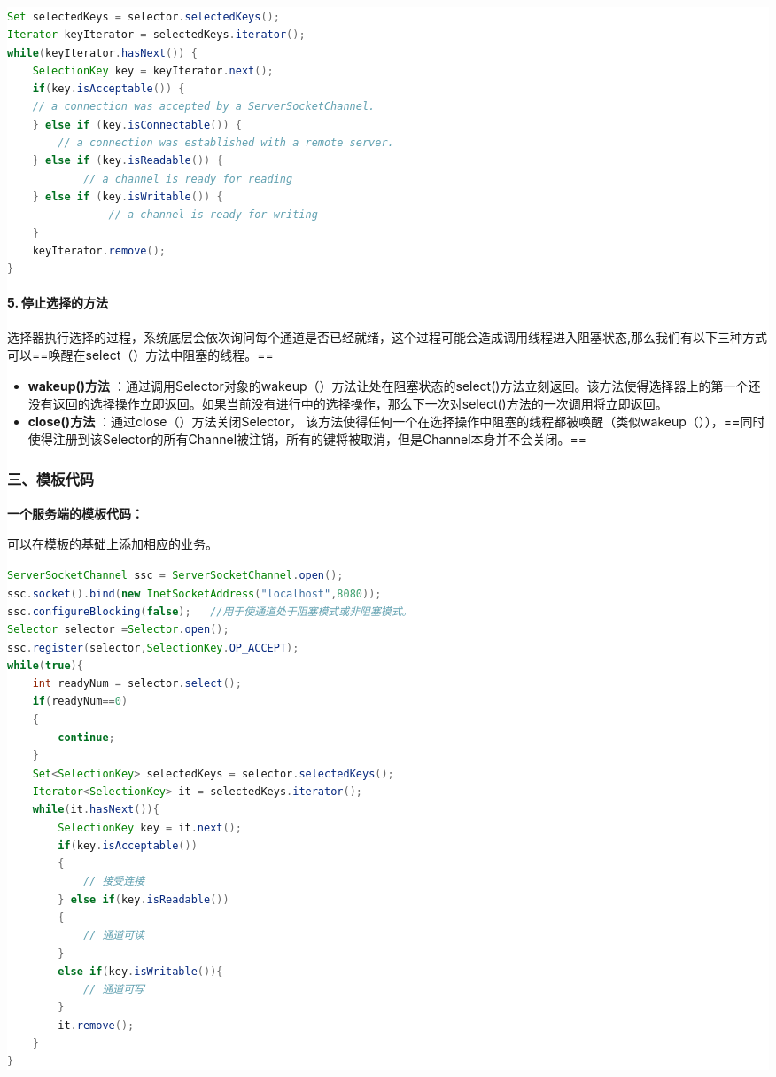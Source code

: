 ```Java
Set selectedKeys = selector.selectedKeys();
Iterator keyIterator = selectedKeys.iterator();
while(keyIterator.hasNext()) {    
	SelectionKey key = keyIterator.next();    
	if(key.isAcceptable()) {        
	// a connection was accepted by a ServerSocketChannel.    
	} else if (key.isConnectable()) {        
		// a connection was established with a remote server.    
	} else if (key.isReadable()) {        
			// a channel is ready for reading    
	} else if (key.isWritable()) {        
				// a channel is ready for writing    
	}    
	keyIterator.remove();
}
```

#### 5. 停止选择的方法

选择器执行选择的过程，系统底层会依次询问每个通道是否已经就绪，这个过程可能会造成调用线程进入阻塞状态,那么我们有以下三种方式可以==唤醒在select（）方法中阻塞的线程。==

- **wakeup()方法** ：通过调用Selector对象的wakeup（）方法让处在阻塞状态的select()方法立刻返回。该方法使得选择器上的第一个还没有返回的选择操作立即返回。如果当前没有进行中的选择操作，那么下一次对select()方法的一次调用将立即返回。
- **close()方法** ：通过close（）方法关闭Selector， 该方法使得任何一个在选择操作中阻塞的线程都被唤醒（类似wakeup（）），==同时使得注册到该Selector的所有Channel被注销，所有的键将被取消，但是Channel本身并不会关闭。==

### 三、模板代码

**一个服务端的模板代码：**

可以在模板的基础上添加相应的业务。

```Java
ServerSocketChannel ssc = ServerSocketChannel.open();
ssc.socket().bind(new InetSocketAddress("localhost",8080));
ssc.configureBlocking(false);	//用于使通道处于阻塞模式或非阻塞模式。
Selector selector =Selector.open();
ssc.register(selector,SelectionKey.OP_ACCEPT);
while(true){
	int readyNum = selector.select();
	if(readyNum==0)
	{
		continue;
	}
	Set<SelectionKey> selectedKeys = selector.selectedKeys();
	Iterator<SelectionKey> it = selectedKeys.iterator();
	while(it.hasNext()){
		SelectionKey key = it.next();
		if(key.isAcceptable())
		{
			// 接受连接
		} else if(key.isReadable())
		{
			// 通道可读
		} 
		else if(key.isWritable()){
			// 通道可写
		}
		it.remove();
	}
}
```
